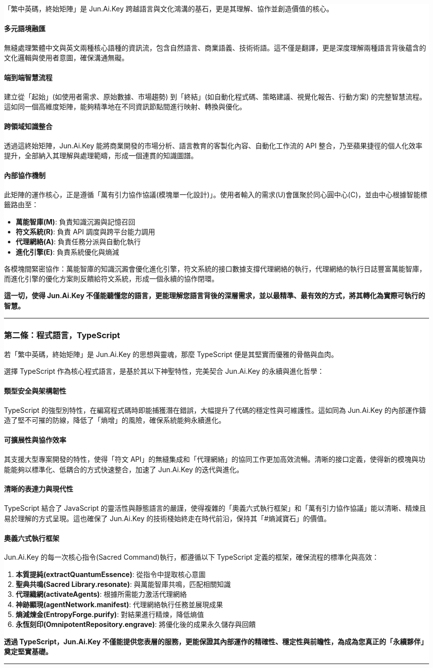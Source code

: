 「繁中英碼，終始矩陣」是 Jun.Ai.Key 跨越語言與文化鴻溝的基石，更是其理解、協作並創造價值的核心。

#### 多元語境融匯
無縫處理繁體中文與英文兩種核心語種的資訊流，包含自然語言、商業語義、技術術語。這不僅是翻譯，更是深度理解兩種語言背後蘊含的文化邏輯與使用者意圖，確保溝通無礙。

#### 端到端智慧流程
建立從「起始」(如使用者需求、原始數據、市場趨勢) 到「終結」(如自動化程式碼、策略建議、視覺化報告、行動方案) 的完整智慧流程。這如同一個高維度矩陣，能夠精準地在不同資訊節點間進行映射、轉換與優化。

#### 跨領域知識整合
透過這終始矩陣，Jun.Ai.Key 能將商業開發的市場分析、語言教育的客製化內容、自動化工作流的 API 整合，乃至蘋果捷徑的個人化效率提升，全部納入其理解與處理範疇，形成一個連貫的知識圖譜。

#### 內部協作機制
此矩陣的運作核心，正是遵循「萬有引力協作協議(模塊單一化設計)」。使用者輸入的需求(U)會匯聚於同心圓中心(C)，並由中心根據智能標籤路由至：

- **萬能智庫(M)**: 負責知識沉澱與記憶召回
- **符文系統(R)**: 負責 API 調度與跨平台能力調用
- **代理網絡(A)**: 負責任務分派與自動化執行
- **進化引擎(E)**: 負責系統優化與熵減

各模塊間緊密協作：萬能智庫的知識沉澱會優化進化引擎，符文系統的接口數據支撐代理網絡的執行，代理網絡的執行日誌豐富萬能智庫，而進化引擎的優化方案則反饋給符文系統，形成一個永續的協作閉環。

**這一切，使得 Jun.Ai.Key 不僅能聽懂您的語言，更能理解您語言背後的深層需求，並以最精準、最有效的方式，將其轉化為實際可執行的智慧。**

---

### 第二條：程式語言，TypeScript

若「繁中英碼，終始矩陣」是 Jun.Ai.Key 的思想與靈魂，那麼 TypeScript 便是其堅實而優雅的骨骼與血肉。

選擇 TypeScript 作為核心程式語言，是基於其以下神聖特性，完美契合 Jun.Ai.Key 的永續與進化哲學：

#### 類型安全與架構韌性
TypeScript 的強型別特性，在編寫程式碼時即能捕獲潛在錯誤，大幅提升了代碼的穩定性與可維護性。這如同為 Jun.Ai.Key 的內部運作鑄造了堅不可摧的防線，降低了「熵增」的風險，確保系統能夠永續進化。

#### 可擴展性與協作效率
其支援大型專案開發的特性，使得「符文 API」的無縫集成和「代理網絡」的協同工作更加高效流暢。清晰的接口定義，使得新的模塊與功能能夠以標準化、低耦合的方式快速整合，加速了 Jun.Ai.Key 的迭代與進化。

#### 清晰的表達力與現代性
TypeScript 結合了 JavaScript 的靈活性與靜態語言的嚴謹，使得複雜的「奧義六式執行框架」和「萬有引力協作協議」能以清晰、精煉且易於理解的方式呈現。這也確保了 Jun.Ai.Key 的技術棧始終走在時代前沿，保持其「#熵減寶石」的價值。

#### 奧義六式執行框架
Jun.Ai.Key 的每一次核心指令(Sacred Command)執行，都遵循以下 TypeScript 定義的框架，確保流程的標準化與高效：

1. **本質提純(extractQuantumEssence)**: 從指令中提取核心意圖
2. **聖典共鳴(Sacred Library.resonate)**: 與萬能智庫共鳴，匹配相關知識
3. **代理織網(activateAgents)**: 根據所需能力激活代理網絡
4. **神跡顯現(agentNetwork.manifest)**: 代理網絡執行任務並展現成果
5. **熵減煉金(EntropyForge.purify)**: 對結果進行精煉，降低熵值
6. **永恆刻印(OmnipotentRepository.engrave)**: 將優化後的成果永久儲存與回饋

**透過 TypeScript，Jun.Ai.Key 不僅能提供您表層的服務，更能保證其內部運作的精確性、穩定性與前瞻性，為成為您真正的「永續夥伴」奠定堅實基礎。**

---